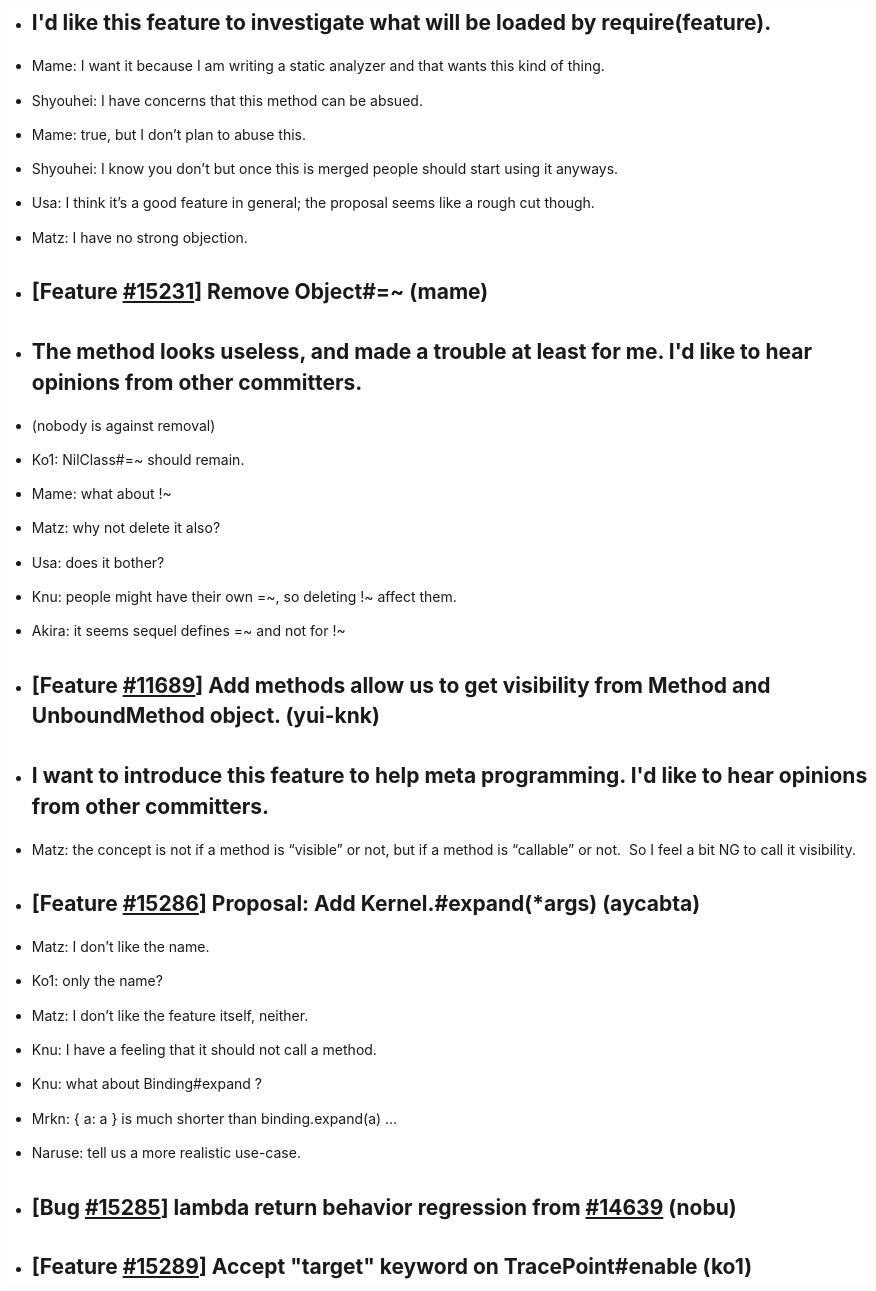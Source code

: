 
- ## I'd like this feature to investigate what will be loaded by require(feature).

- Mame: I want it because I am writing a static analyzer and that wants this kind of thing.
- Shyouhei: I have concerns that this method can be absued.
- Mame: true, but I don’t plan to abuse this.
- Shyouhei: I know you don’t but once this is merged people should start using it anyways.
- Usa: I think it’s a good feature in general; the proposal seems like a rough cut though.
- Matz: I have no strong objection.

- ## \[Feature [#15231](https://www.google.com/url?q=https://bugs.ruby-lang.org/issues/15231&sa=D&source=editors&ust=1686088712089554&usg=AOvVaw3_0vwrX-wvbeDBvo8epvhX)\] Remove Object#=~ (mame)


- ## The method looks useless, and made a trouble at least for me. I'd like to hear opinions from other committers.

- (nobody is against removal)
- Ko1: NilClass#=~ should remain.
- Mame: what about !~
- Matz: why not delete it also?
- Usa: does it bother?
- Knu: people might have their own =~, so deleting !~ affect them.
- Akira: it seems sequel defines =~ and not for !~

- ## \[Feature [#11689](https://www.google.com/url?q=https://bugs.ruby-lang.org/issues/11689&sa=D&source=editors&ust=1686088712090731&usg=AOvVaw1QbOo0e_-o7CbtOKGiGO_b)\] Add methods allow us to get visibility from Method and UnboundMethod object. (yui-knk)


- ## I want to introduce this feature to help meta programming. I'd like to hear opinions from other committers.

- Matz: the concept is not if a method is “visible” or not, but if a method is “callable” or not.  So I feel a bit NG to call it visibility.

- ## \[Feature [#15286](https://www.google.com/url?q=https://bugs.ruby-lang.org/issues/15286&sa=D&source=editors&ust=1686088712091500&usg=AOvVaw1TAEJbmyxvEayuVDw3aTvF)\] Proposal: Add Kernel.#expand(\*args) (aycabta)


- Matz: I don’t like the name.
- Ko1: only the name?
- Matz: I don’t like the feature itself, neither.
- Knu: I have a feeling that it should not call a method.
- Knu: what about Binding#expand ?
- Mrkn: { a: a } is much shorter than binding.expand(a) …
- Naruse: tell us a more realistic use-case.

- ## \[Bug [#15285](https://www.google.com/url?q=https://bugs.ruby-lang.org/issues/15285&sa=D&source=editors&ust=1686088712092361&usg=AOvVaw24KvmZ8QvBPdvTjFxTY_pR)\] lambda return behavior regression from [#14639](https://www.google.com/url?q=https://bugs.ruby-lang.org/issues/14639&sa=D&source=editors&ust=1686088712092576&usg=AOvVaw33j50fJzH80cNRKsmeVlf5) (nobu)

- ## \[Feature [#15289](https://www.google.com/url?q=https://bugs.ruby-lang.org/issues/15289&sa=D&source=editors&ust=1686088712092980&usg=AOvVaw0unzlueUD80UBrUMffkaf5)\] Accept "target" keyword on TracePoint#enable (ko1)
